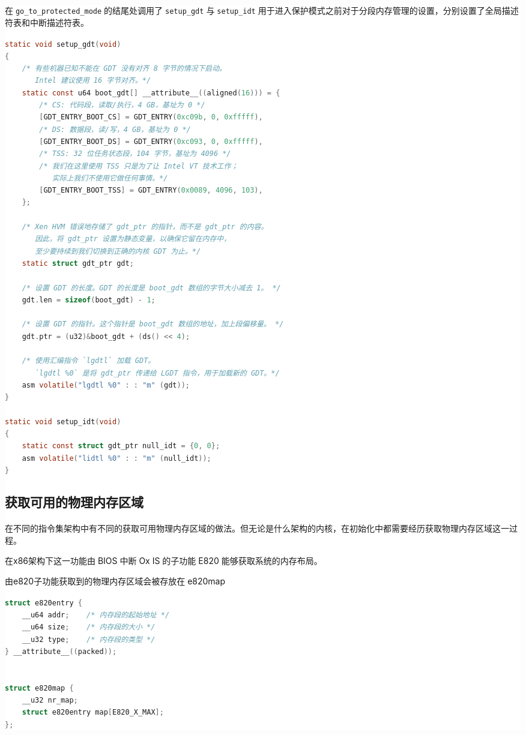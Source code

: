 在 `go_to_protected_mode` 的结尾处调用了 `setup_gdt` 与 `setup_idt` 用于进入保护模式之前对于分段内存管理的设置，分别设置了全局描述符表和中断描述符表。

```c
static void setup_gdt(void)
{
	/* 有些机器已知不能在 GDT 没有对齐 8 字节的情况下启动。
	   Intel 建议使用 16 字节对齐。*/
	static const u64 boot_gdt[] __attribute__((aligned(16))) = {
		/* CS: 代码段，读取/执行，4 GB，基址为 0 */
		[GDT_ENTRY_BOOT_CS] = GDT_ENTRY(0xc09b, 0, 0xfffff),
		/* DS: 数据段，读/写，4 GB，基址为 0 */
		[GDT_ENTRY_BOOT_DS] = GDT_ENTRY(0xc093, 0, 0xfffff),
		/* TSS: 32 位任务状态段，104 字节，基址为 4096 */
		/* 我们在这里使用 TSS 只是为了让 Intel VT 技术工作；
		   实际上我们不使用它做任何事情。*/
		[GDT_ENTRY_BOOT_TSS] = GDT_ENTRY(0x0089, 4096, 103),
	};

	/* Xen HVM 错误地存储了 gdt_ptr 的指针，而不是 gdt_ptr 的内容。
	   因此，将 gdt_ptr 设置为静态变量，以确保它留在内存中，
	   至少要持续到我们切换到正确的内核 GDT 为止。*/
	static struct gdt_ptr gdt;

	/* 设置 GDT 的长度。GDT 的长度是 boot_gdt 数组的字节大小减去 1。 */
	gdt.len = sizeof(boot_gdt) - 1;
	
	/* 设置 GDT 的指针。这个指针是 boot_gdt 数组的地址，加上段偏移量。 */
	gdt.ptr = (u32)&boot_gdt + (ds() << 4);

	/* 使用汇编指令 `lgdtl` 加载 GDT。
	   `lgdtl %0` 是将 gdt_ptr 传递给 LGDT 指令，用于加载新的 GDT。*/
	asm volatile("lgdtl %0" : : "m" (gdt));
}

static void setup_idt(void)
{
	static const struct gdt_ptr null_idt = {0, 0};
	asm volatile("lidtl %0" : : "m" (null_idt));
}
```

## 获取可用的物理内存区域

在不同的指令集架构中有不同的获取可用物理内存区域的做法。但无论是什么架构的内核，在初始化中都需要经历获取物理内存区域这一过程。

在x86架构下这一功能由 BIOS 中断 Ox IS 的子功能 E820 能够获取系统的内存布局。

由e820子功能获取到的物理内存区域会被存放在 e820map

```c
struct e820entry {
	__u64 addr;    /* 内存段的起始地址 */
	__u64 size;    /* 内存段的大小 */
	__u32 type;    /* 内存段的类型 */
} __attribute__((packed));


struct e820map {
	__u32 nr_map;
	struct e820entry map[E820_X_MAX];
};
```
